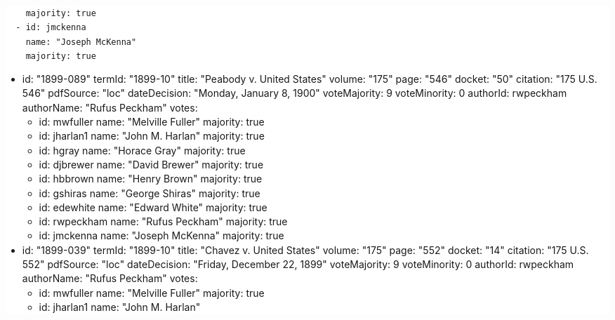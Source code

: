         majority: true
      - id: jmckenna
        name: "Joseph McKenna"
        majority: true
  - id: "1899-089"
    termId: "1899-10"
    title: "Peabody v. United States"
    volume: "175"
    page: "546"
    docket: "50"
    citation: "175 U.S. 546"
    pdfSource: "loc"
    dateDecision: "Monday, January 8, 1900"
    voteMajority: 9
    voteMinority: 0
    authorId: rwpeckham
    authorName: "Rufus Peckham"
    votes:
      - id: mwfuller
        name: "Melville Fuller"
        majority: true
      - id: jharlan1
        name: "John M. Harlan"
        majority: true
      - id: hgray
        name: "Horace Gray"
        majority: true
      - id: djbrewer
        name: "David Brewer"
        majority: true
      - id: hbbrown
        name: "Henry Brown"
        majority: true
      - id: gshiras
        name: "George Shiras"
        majority: true
      - id: edewhite
        name: "Edward White"
        majority: true
      - id: rwpeckham
        name: "Rufus Peckham"
        majority: true
      - id: jmckenna
        name: "Joseph McKenna"
        majority: true
  - id: "1899-039"
    termId: "1899-10"
    title: "Chavez v. United States"
    volume: "175"
    page: "552"
    docket: "14"
    citation: "175 U.S. 552"
    pdfSource: "loc"
    dateDecision: "Friday, December 22, 1899"
    voteMajority: 9
    voteMinority: 0
    authorId: rwpeckham
    authorName: "Rufus Peckham"
    votes:
      - id: mwfuller
        name: "Melville Fuller"
        majority: true
      - id: jharlan1
        name: "John M. Harlan"